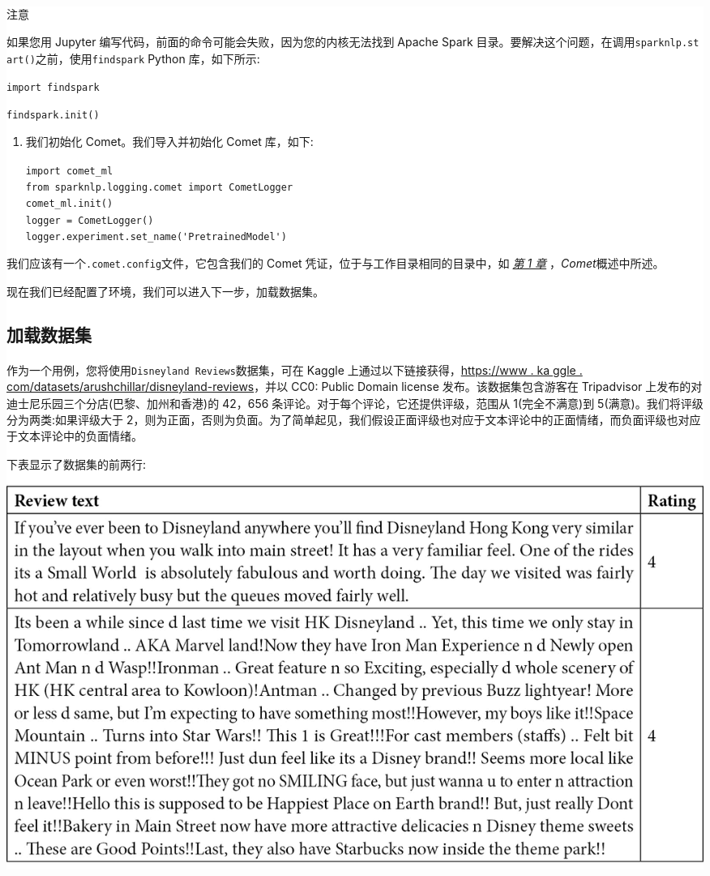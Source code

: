 注意

如果您用 Jupyter 编写代码，前面的命令可能会失败，因为您的内核无法找到 Apache Spark 目录。要解决这个问题，在调用`sparknlp.start()`之前，使用`findspark` Python 库，如下所示:

`import findspark`

`findspark.init()`

1.  我们初始化 Comet。我们导入并初始化 Comet 库，如下:

    ```
    import comet_ml
    from sparknlp.logging.comet import CometLogger
    comet_ml.init()
    logger = CometLogger()
    logger.experiment.set_name('PretrainedModel')
    ```

我们应该有一个`.comet.config`文件，它包含我们的 Comet 凭证，位于与工作目录相同的目录中，如 [*第 1 章*](B17530_01_ePub.xhtml#_idTextAnchor015) ，*Comet*概述中所述。

现在我们已经配置了环境，我们可以进入下一步，加载数据集。

## 加载数据集

作为一个用例，您将使用`Disneyland Reviews`数据集，可在 Kaggle 上通过以下链接获得，[https://www . ka ggle . com/datasets/arushchillar/disneyland-reviews](https://www.kaggle.com/datasets/arushchillar/disneyland-reviews)，并以 CC0: Public Domain license 发布。该数据集包含游客在 Tripadvisor 上发布的对迪士尼乐园三个分店(巴黎、加州和香港)的 42，656 条评论。对于每个评论，它还提供评级，范围从 1(完全不满意)到 5(满意)。我们将评级分为两类:如果评级大于 2，则为正面，否则为负面。为了简单起见，我们假设正面评级也对应于文本评论中的正面情绪，而负面评级也对应于文本评论中的负面情绪。

下表显示了数据集的前两行:

![Figure 9.6 – Extracts from the Disneyland Reviews dataset](img/B17530_09_Table2.jpg)
